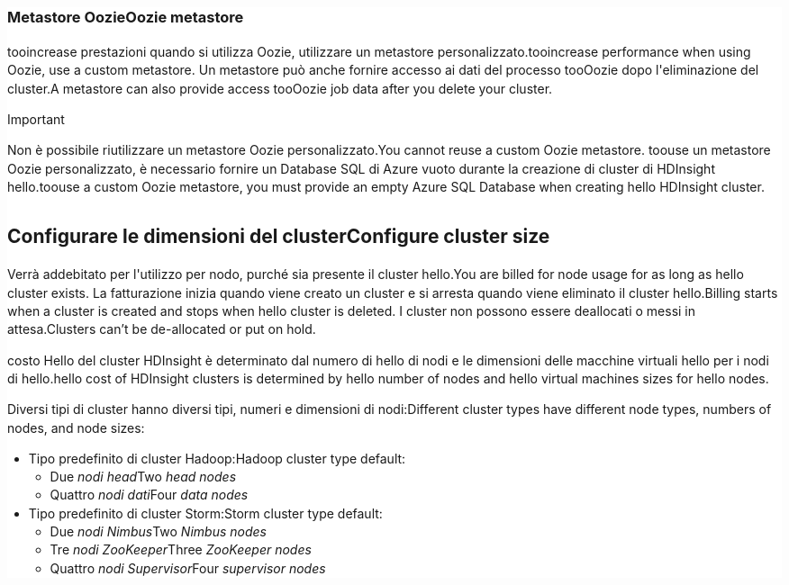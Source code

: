 ### <a name="oozie-metastore"></a><span data-ttu-id="f4b88-227">Metastore Oozie</span><span class="sxs-lookup"><span data-stu-id="f4b88-227">Oozie metastore</span></span>

<span data-ttu-id="f4b88-228">tooincrease prestazioni quando si utilizza Oozie, utilizzare un metastore personalizzato.</span><span class="sxs-lookup"><span data-stu-id="f4b88-228">tooincrease performance when using Oozie, use a custom metastore.</span></span> <span data-ttu-id="f4b88-229">Un metastore può anche fornire accesso ai dati del processo tooOozie dopo l'eliminazione del cluster.</span><span class="sxs-lookup"><span data-stu-id="f4b88-229">A metastore can also provide access tooOozie job data after you delete your cluster.</span></span> 

> [!IMPORTANT]
> <span data-ttu-id="f4b88-230">Non è possibile riutilizzare un metastore Oozie personalizzato.</span><span class="sxs-lookup"><span data-stu-id="f4b88-230">You cannot reuse a custom Oozie metastore.</span></span> <span data-ttu-id="f4b88-231">toouse un metastore Oozie personalizzato, è necessario fornire un Database SQL di Azure vuoto durante la creazione di cluster di HDInsight hello.</span><span class="sxs-lookup"><span data-stu-id="f4b88-231">toouse a custom Oozie metastore, you must provide an empty Azure SQL Database when creating hello HDInsight cluster.</span></span>

## <a name="configure-cluster-size"></a><span data-ttu-id="f4b88-232">Configurare le dimensioni del cluster</span><span class="sxs-lookup"><span data-stu-id="f4b88-232">Configure cluster size</span></span>

<span data-ttu-id="f4b88-233">Verrà addebitato per l'utilizzo per nodo, purché sia presente il cluster hello.</span><span class="sxs-lookup"><span data-stu-id="f4b88-233">You are billed for node usage for as long as hello cluster exists.</span></span> <span data-ttu-id="f4b88-234">La fatturazione inizia quando viene creato un cluster e si arresta quando viene eliminato il cluster hello.</span><span class="sxs-lookup"><span data-stu-id="f4b88-234">Billing starts when a cluster is created and stops when hello cluster is deleted.</span></span> <span data-ttu-id="f4b88-235">I cluster non possono essere deallocati o messi in attesa.</span><span class="sxs-lookup"><span data-stu-id="f4b88-235">Clusters can’t be de-allocated or put on hold.</span></span>

<span data-ttu-id="f4b88-236">costo Hello del cluster HDInsight è determinato dal numero di hello di nodi e le dimensioni delle macchine virtuali hello per i nodi di hello.</span><span class="sxs-lookup"><span data-stu-id="f4b88-236">hello cost of HDInsight clusters is determined by hello number of nodes and hello virtual machines sizes for hello nodes.</span></span> 

<span data-ttu-id="f4b88-237">Diversi tipi di cluster hanno diversi tipi, numeri e dimensioni di nodi:</span><span class="sxs-lookup"><span data-stu-id="f4b88-237">Different cluster types have different node types, numbers of nodes, and node sizes:</span></span>
* <span data-ttu-id="f4b88-238">Tipo predefinito di cluster Hadoop:</span><span class="sxs-lookup"><span data-stu-id="f4b88-238">Hadoop cluster type default:</span></span> 
    * <span data-ttu-id="f4b88-239">Due *nodi head*</span><span class="sxs-lookup"><span data-stu-id="f4b88-239">Two *head nodes*</span></span>  
    * <span data-ttu-id="f4b88-240">Quattro *nodi dati*</span><span class="sxs-lookup"><span data-stu-id="f4b88-240">Four *data nodes*</span></span>
* <span data-ttu-id="f4b88-241">Tipo predefinito di cluster Storm:</span><span class="sxs-lookup"><span data-stu-id="f4b88-241">Storm cluster type default:</span></span> 
    * <span data-ttu-id="f4b88-242">Due *nodi Nimbus*</span><span class="sxs-lookup"><span data-stu-id="f4b88-242">Two *Nimbus nodes*</span></span>
    * <span data-ttu-id="f4b88-243">Tre *nodi ZooKeeper*</span><span class="sxs-lookup"><span data-stu-id="f4b88-243">Three *ZooKeeper nodes*</span></span>
    * <span data-ttu-id="f4b88-244">Quattro *nodi Supervisor*</span><span class="sxs-lookup"><span data-stu-id="f4b88-244">Four *supervisor nodes*</span></span> 
